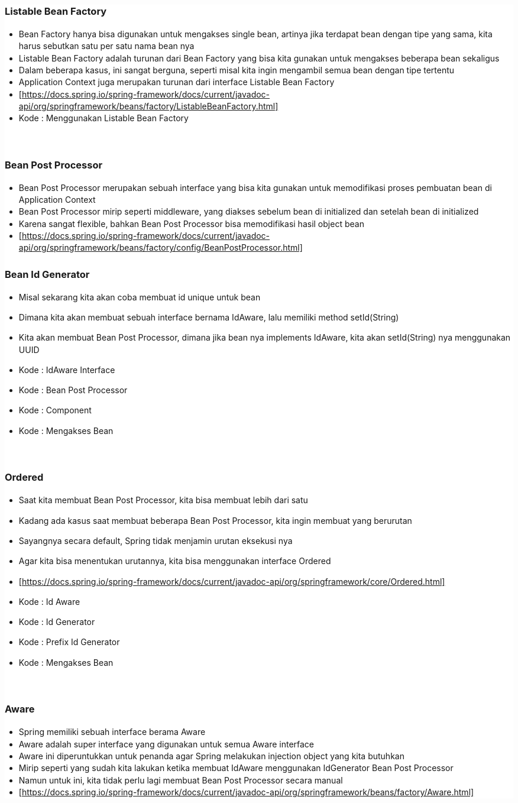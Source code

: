 ### Listable Bean Factory
* Bean Factory hanya bisa digunakan untuk mengakses single bean, artinya jika terdapat bean dengan tipe yang sama, kita harus sebutkan satu per satu nama bean nya
* Listable Bean Factory adalah turunan dari Bean Factory yang bisa kita gunakan untuk mengakses beberapa bean sekaligus
* Dalam beberapa kasus, ini sangat berguna, seperti misal kita ingin mengambil semua bean dengan tipe tertentu
* Application Context juga merupakan turunan dari interface Listable Bean Factory
* [https://docs.spring.io/spring-framework/docs/current/javadoc-api/org/springframework/beans/factory/ListableBeanFactory.html]
* Kode : Menggunakan Listable Bean Factory
 
 
### Bean Post Processor
* Bean Post Processor merupakan sebuah interface yang bisa kita gunakan untuk memodifikasi proses pembuatan bean di Application Context
* Bean Post Processor mirip seperti middleware, yang diakses sebelum bean di initialized dan setelah bean di initialized
* Karena sangat flexible, bahkan Bean Post Processor bisa memodifikasi hasil object bean
* [https://docs.spring.io/spring-framework/docs/current/javadoc-api/org/springframework/beans/factory/config/BeanPostProcessor.html] 
 
### Bean Id Generator
* Misal sekarang kita akan coba membuat id unique untuk bean
* Dimana kita akan membuat sebuah interface bernama IdAware, lalu memiliki method setId(String)
* Kita akan membuat Bean Post Processor, dimana jika bean nya implements IdAware, kita akan setId(String) nya menggunakan UUID
* Kode : IdAware Interface
 
* Kode : Bean Post Processor
 
* Kode : Component
 
* Kode : Mengakses Bean
 
 
 
### Ordered
* Saat kita membuat Bean Post Processor, kita bisa membuat lebih dari satu
* Kadang ada kasus saat membuat beberapa Bean Post Processor, kita ingin membuat yang berurutan
* Sayangnya secara default, Spring tidak menjamin urutan eksekusi nya
* Agar kita bisa menentukan urutannya, kita bisa menggunakan interface Ordered
* [https://docs.spring.io/spring-framework/docs/current/javadoc-api/org/springframework/core/Ordered.html] 
* Kode : Id Aware
 
* Kode : Id Generator
 
* Kode : Prefix Id Generator
 
* Kode : Mengakses Bean
 
  
### Aware
* Spring memiliki sebuah interface berama Aware
* Aware adalah super interface yang digunakan untuk semua Aware interface
* Aware ini diperuntukkan untuk penanda agar Spring melakukan injection object yang kita butuhkan
* Mirip seperti yang sudah kita lakukan ketika membuat IdAware menggunakan IdGenerator Bean Post Processor
* Namun untuk ini, kita tidak perlu lagi membuat Bean Post Processor secara manual
* [https://docs.spring.io/spring-framework/docs/current/javadoc-api/org/springframework/beans/factory/Aware.html] 
